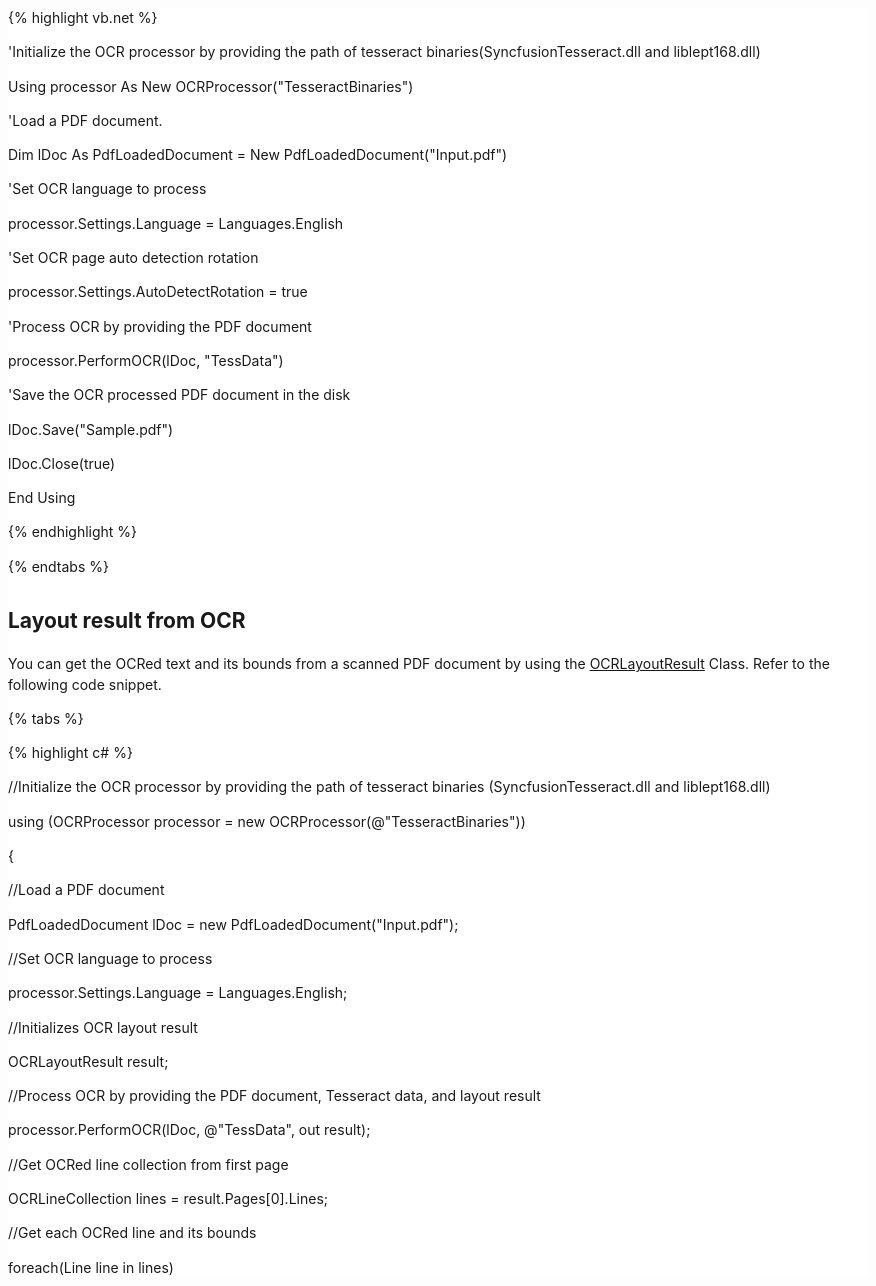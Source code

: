 
{% highlight vb.net %}


'Initialize the OCR processor by providing the path of tesseract binaries(SyncfusionTesseract.dll and liblept168.dll)

Using processor As New OCRProcessor("TesseractBinaries\")

'Load a PDF document.

Dim lDoc As PdfLoadedDocument = New PdfLoadedDocument("Input.pdf")

'Set OCR language to process

processor.Settings.Language = Languages.English

'Set OCR page auto detection rotation

processor.Settings.AutoDetectRotation = true

'Process OCR by providing the PDF document

processor.PerformOCR(lDoc, "TessData\")

'Save the OCR processed PDF document in the disk

lDoc.Save("Sample.pdf")

lDoc.Close(true)

End Using



{% endhighlight %}

{% endtabs %}  

 

## Layout result from OCR

You can get the OCRed text and its bounds from a scanned PDF document by using the [OCRLayoutResult](https://help.syncfusion.com/cr/file-formats/Syncfusion.OCRProcessor.Base~Syncfusion.OCRProcessor.OCRLayoutResult.html) Class. Refer to the following code snippet. 
 
{% tabs %} 

{% highlight c# %}

//Initialize the OCR processor by providing the path of tesseract binaries (SyncfusionTesseract.dll and liblept168.dll)

using (OCRProcessor processor = new OCRProcessor(@"TesseractBinaries\"))

{

//Load a PDF document

PdfLoadedDocument lDoc = new PdfLoadedDocument("Input.pdf");

//Set OCR language to process

processor.Settings.Language = Languages.English;

//Initializes OCR layout result

OCRLayoutResult result;

//Process OCR by providing the PDF document, Tesseract data, and layout result

processor.PerformOCR(lDoc, @"TessData\", out result);

//Get OCRed line collection from first page

OCRLineCollection lines = result.Pages[0].Lines;

//Get each OCRed line and its bounds

foreach(Line line in lines)